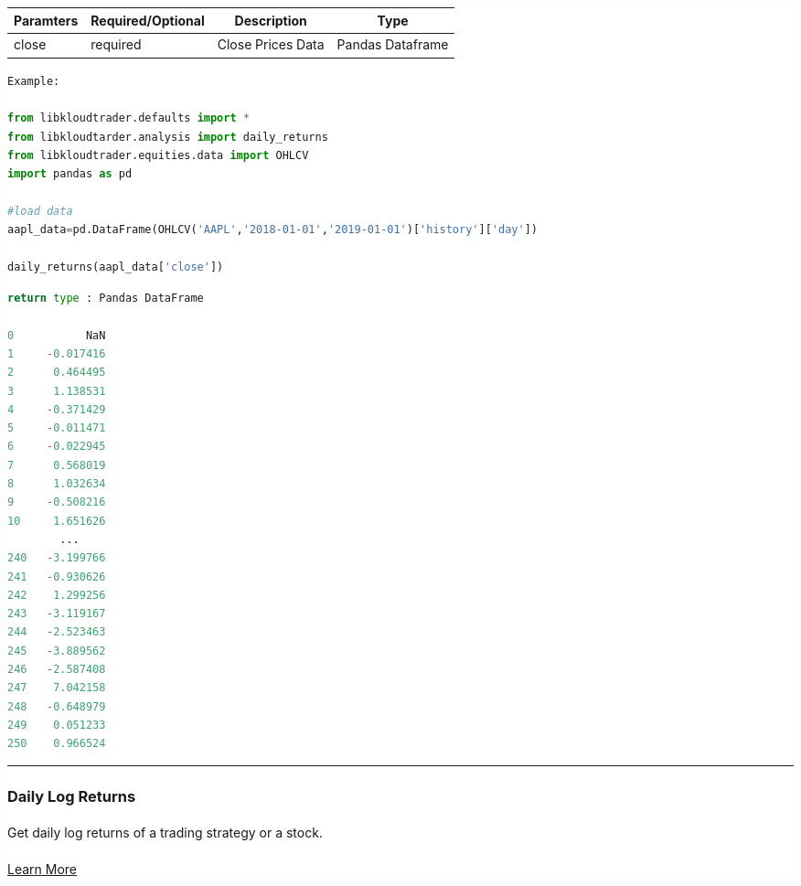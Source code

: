 | Paramters       | Required/Optional | Description                             | Type |
|-----------------|-------------------|-----------------------------------------|------|
| close           | required          | Close Prices Data                      |Pandas Dataframe|



```python
Example:

from libkloudtrader.defaults import *
from libkloudtarder.analysis import daily_returns
from libkloudtrader.equities.data import OHLCV
import pandas as pd

#load data
aapl_data=pd.DataFrame(OHLCV('AAPL','2018-01-01','2019-01-01')['history']['day'])

daily_returns(aapl_data['close'])
```
```python
return type : Pandas DataFrame

0           NaN
1     -0.017416
2      0.464495
3      1.138531
4     -0.371429
5     -0.011471
6     -0.022945
7      0.568019
8      1.032634
9     -0.508216
10     1.651626
        ...
240   -3.199766
241   -0.930626
242    1.299256
243   -3.119167
244   -2.523463
245   -3.889562
246   -2.587408
247    7.042158
248   -0.648979
249    0.051233
250    0.966524
```
***
### Daily Log Returns
Get daily log returns of a trading strategy or a stock.
<br><br>
<a href="https://quantivity.wordpress.com/2011/02/21/why-log-returns/" target="_blank">Learn More</a>
